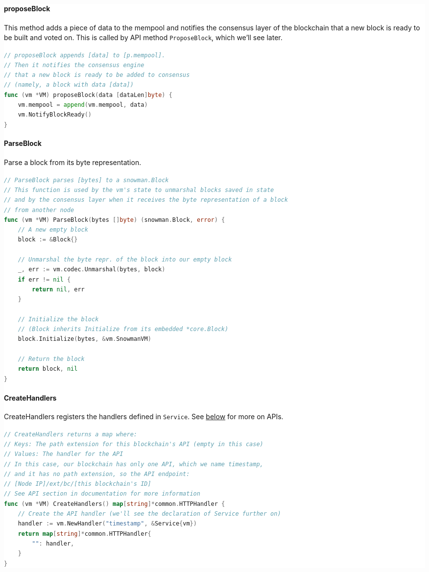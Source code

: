 #### proposeBlock

This method adds a piece of data to the mempool and notifies the consensus layer of the blockchain that a new block is ready to be built and voted on. This is called by API method `ProposeBlock`, which we’ll see later.

```go
// proposeBlock appends [data] to [p.mempool].
// Then it notifies the consensus engine
// that a new block is ready to be added to consensus
// (namely, a block with data [data])
func (vm *VM) proposeBlock(data [dataLen]byte) {
    vm.mempool = append(vm.mempool, data)
    vm.NotifyBlockReady()
}
```

#### ParseBlock

Parse a block from its byte representation.

```go
// ParseBlock parses [bytes] to a snowman.Block
// This function is used by the vm's state to unmarshal blocks saved in state
// and by the consensus layer when it receives the byte representation of a block
// from another node
func (vm *VM) ParseBlock(bytes []byte) (snowman.Block, error) {
	// A new empty block
	block := &Block{}

	// Unmarshal the byte repr. of the block into our empty block
	_, err := vm.codec.Unmarshal(bytes, block)
	if err != nil {
		return nil, err
	}

	// Initialize the block
	// (Block inherits Initialize from its embedded *core.Block)
	block.Initialize(bytes, &vm.SnowmanVM)

	// Return the block
	return block, nil
}
```

#### CreateHandlers

CreateHandlers registers the handlers defined in `Service`. See [below](#api) for more on APIs.

```go
// CreateHandlers returns a map where:
// Keys: The path extension for this blockchain's API (empty in this case)
// Values: The handler for the API
// In this case, our blockchain has only one API, which we name timestamp,
// and it has no path extension, so the API endpoint:
// [Node IP]/ext/bc/[this blockchain's ID]
// See API section in documentation for more information
func (vm *VM) CreateHandlers() map[string]*common.HTTPHandler {
    // Create the API handler (we'll see the declaration of Service further on)
    handler := vm.NewHandler("timestamp", &Service{vm})
    return map[string]*common.HTTPHandler{
        "": handler,
    }
}
```
